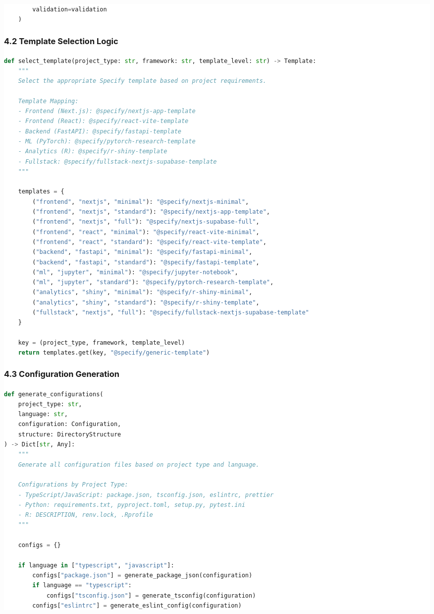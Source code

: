 ```python
        validation=validation
    )
```

### 4.2 Template Selection Logic

```python
def select_template(project_type: str, framework: str, template_level: str) -> Template:
    """
    Select the appropriate Specify template based on project requirements.

    Template Mapping:
    - Frontend (Next.js): @specify/nextjs-app-template
    - Frontend (React): @specify/react-vite-template
    - Backend (FastAPI): @specify/fastapi-template
    - ML (PyTorch): @specify/pytorch-research-template
    - Analytics (R): @specify/r-shiny-template
    - Fullstack: @specify/fullstack-nextjs-supabase-template
    """

    templates = {
        ("frontend", "nextjs", "minimal"): "@specify/nextjs-minimal",
        ("frontend", "nextjs", "standard"): "@specify/nextjs-app-template",
        ("frontend", "nextjs", "full"): "@specify/nextjs-supabase-full",
        ("frontend", "react", "minimal"): "@specify/react-vite-minimal",
        ("frontend", "react", "standard"): "@specify/react-vite-template",
        ("backend", "fastapi", "minimal"): "@specify/fastapi-minimal",
        ("backend", "fastapi", "standard"): "@specify/fastapi-template",
        ("ml", "jupyter", "minimal"): "@specify/jupyter-notebook",
        ("ml", "jupyter", "standard"): "@specify/pytorch-research-template",
        ("analytics", "shiny", "minimal"): "@specify/r-shiny-minimal",
        ("analytics", "shiny", "standard"): "@specify/r-shiny-template",
        ("fullstack", "nextjs", "full"): "@specify/fullstack-nextjs-supabase-template"
    }

    key = (project_type, framework, template_level)
    return templates.get(key, "@specify/generic-template")
```

### 4.3 Configuration Generation

```python
def generate_configurations(
    project_type: str,
    language: str,
    configuration: Configuration,
    structure: DirectoryStructure
) -> Dict[str, Any]:
    """
    Generate all configuration files based on project type and language.

    Configurations by Project Type:
    - TypeScript/JavaScript: package.json, tsconfig.json, eslintrc, prettier
    - Python: requirements.txt, pyproject.toml, setup.py, pytest.ini
    - R: DESCRIPTION, renv.lock, .Rprofile
    """

    configs = {}

    if language in ["typescript", "javascript"]:
        configs["package.json"] = generate_package_json(configuration)
        if language == "typescript":
            configs["tsconfig.json"] = generate_tsconfig(configuration)
        configs["eslintrc"] = generate_eslint_config(configuration)
```